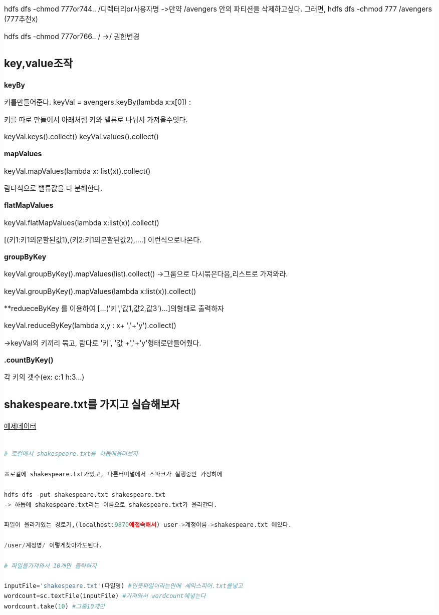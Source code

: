 hdfs dfs -chmod 777or744.. /디렉터리or사용자명
->만약 /avengers 안의 파티션을 삭제하고싶다. 그러면, hdfs dfs -chmod 777 /avengers (777추천x)

hdfs dfs -chmod 777or766.. /
->/ 권한변경

## key,value조작

**keyBy**

키를만들어준다.
keyVal = avengers.keyBy(lambda x:x[0]) : 


키를 따로 만들어서 아래처럼 키와 밸류로 나눠서 가져올수잇다.

keyVal.keys().collect()
keyVal.values().collect()


**mapValues**

keyVal.mapValues(lambda x: list(x)).collect()

람다식으로 밸류값을 다 분해한다.

**flatMapValues**

keyVal.flatMapValues(lambda x:list(x)).collect()

[(키1:키1의분할된값1),(키2:키1의분할된값2),....] 이런식으로나온다.


**groupByKey**

keyVal.groupByKey().mapValues(list).collect()
->그룹으로 다시묶은다음,리스트로 가져와라.


keyVal.groupByKey().mapValues(lambda x:list(x)).collect()

**redueceByKey 를 이용하여 [...('키','값1,값2,값3')...]의형태로 출력하자

keyVal.reduceByKey(lambda x,y : x+ ','+'y').collect()

->keyVal의 키끼리 묶고, 람다로 '키', '값 +','+'y'형태로만들어줬다.

**.countByKey()**

각 키의 갯수(ex: c:1 h:3...)


## shakespeare.txt를 가지고 실습해보자

[예제데이터](https://github.com/brunoklein99/deep-learning-notes/shakespeare.txt)


```python

# 로컬에서 shakespeare.txt를 하둡에올려보자

※로컬에 shakespeare.txt가있고, 다른터미널에서 스파크가 실행중인 가정하에

hdfs dfs -put shakespeare.txt shakespeare.txt
-> 하둡에 shakespeare.txt라는 이름으로 shakespeare.txt가 올라간다.

파일이 올라가있는 경로가,(localhost:9870에접속해서) user->계정이름->shakespeare.txt 에있다.

/user/계정명/ 이렇게찾아가도된다.

# 파일을가져와서 10개만 출력하자

inputFile='shakespeare.txt'(파일명) #인풋파일이라는안에 셰익스피어.txt를넣고
wordcount=sc.textFile(inputFile) #가져와서 wordcount에넣는다
wordcount.take(10) #그중10개만
```